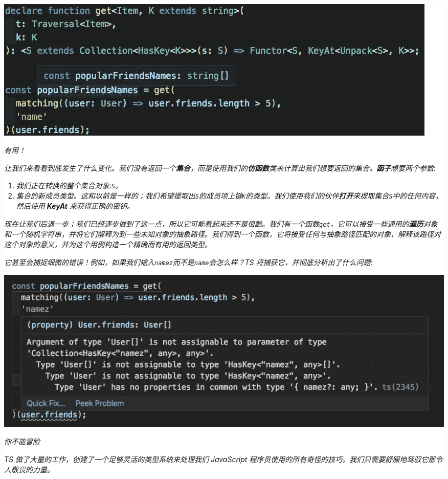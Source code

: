 *![](img/a324d437eef8821954952c789c0ac2d8.png)*

*有用！*

*让我们来看看到底发生了什么变化。我们没有返回一个**集合**，而是使用我们的**仿函数**类来计算出我们想要返回的集合。**函子**想要两个参数:*

1.  *我们正在转换的整个集合对象:`S`。*
2.  *集合的新成员类型。这和以前是一样的；我们希望提取出`S`的成员项上键`K`的类型。我们使用我们的伙伴**打开**来提取集合`S`中的任何内容，然后使用 **KeyAt** 来获得正确的密钥。*

*现在让我们后退一步；我们已经逐步做到了这一点，所以它可能看起来还不是很酷。我们有一个函数`get`，它可以接受一些通用的**遍历**对象和一个随机字符串，并将它们解释为到一些未知对象的抽象路径。我们得到一个函数，它将接受任何与抽象路径匹配的对象，解释该路径对这个对象的意义，并为这个用例构造一个精确而有用的返回类型。*

*它甚至会捕捉细微的错误！例如，如果我们输入`namez`而不是`name`会怎么样？TS 将捕获它，并彻底分析出了什么问题:*

*![](img/b4ca7668409f23cbb8ca82fa11d7e4f3.png)*

*你不能冒险*

*TS 做了大量的工作，创建了一个足够灵活的类型系统来处理我们 JavaScript 程序员使用的所有奇怪的技巧。我们只需要舒服地驾驭它那令人敬畏的力量。*